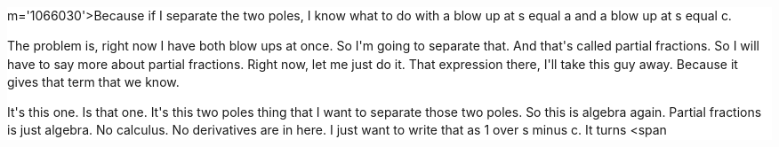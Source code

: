   m='1066030'>Because</span> <span m='1066210'>if</span> <span
  m='1066320'>I</span> <span m='1066450'>separate</span> <span
  m='1066940'>the</span> <span m='1067060'>two poles,</span> <span
  m='1067540'>I</span> <span m='1067630'>know</span> <span
  m='1067900'>what</span> <span m='1068120'>to</span> <span
  m='1068250'>do</span> <span m='1068440'>with</span> <span m='1068640'>a</span>
  <span m='1068700'>blow</span> <span m='1069020'>up</span> <span
  m='1069170'>at</span> <span m='1069330'>s</span> <span
  m='1069520'>equal</span> <span m='1069640'>a</span> <span
  m='1070480'>and</span> <span m='1070670'>a</span> <span
  m='1070730'>blow</span> <span m='1070990'>up</span> <span
  m='1071140'>at</span> <span m='1071220'>s</span> <span
  m='1071430'>equal</span> <span m='1071750'>c.</span> </p><p><span
  m='1072210'>The</span> <span m='1072330'>problem</span> <span
  m='1072620'>is,</span> <span m='1072740'>right</span> <span
  m='1072990'>now</span> <span m='1073190'>I</span> <span
  m='1073300'>have</span> <span m='1074520'>both</span> <span
  m='1074780'>blow</span> <span m='1075060'>ups at</span> <span
  m='1075460'>once.</span> <span m='1076190'>So</span> <span
  m='1076310'>I'm</span> <span m='1076470'>going</span> <span
  m='1076660'>to</span> <span m='1076750'>separate</span> <span
  m='1077500'>that.</span> <span m='1077800'>And</span> <span
  m='1077980'>that's</span> <span m='1078330'>called</span> <span
  m='1079150'>partial</span> <span m='1079780'>fractions.</span> <span
  m='1081480'>So</span> <span m='1081730'>I</span> <span m='1081880'>will</span>
  <span m='1082110'>have</span> <span m='1082350'>to</span> <span
  m='1082520'>say</span> <span m='1082900'>more</span> <span
  m='1083500'>about</span> <span m='1083880'>partial</span> <span
  m='1084320'>fractions.</span> <span m='1085150'>Right</span> <span
  m='1085410'>now,</span> <span m='1085610'>let</span> <span
  m='1085840'>me</span> <span m='1085990'>just</span> <span
  m='1086380'>do</span> <span m='1086600'>it.</span> <span
  m='1087580'>That</span> <span m='1088320'>expression</span> <span
  m='1088910'>there,</span> <span m='1089450'>I'll</span> <span
  m='1089690'>take</span> <span m='1089970'>this</span> <span
  m='1090230'>guy</span> <span m='1090450'>away.</span> <span
  m='1090860'>Because</span> <span m='1091730'>it</span> <span
  m='1092370'>gives</span> <span m='1093070'>that</span> <span
  m='1093350'>term</span> <span m='1093670'>that</span> <span
  m='1093830'>we</span> <span m='1093980'>know.</span> </p><p><span
  m='1098520'>It's</span> <span m='1098880'>this</span> <span
  m='1099240'>one.</span> <span m='1100610'>Is</span> <span
  m='1100870'>that</span> <span m='1101230'>one.</span> <span
  m='1101910'>It's</span> <span m='1102220'>this</span> <span
  m='1102950'>two</span> <span m='1103480'>poles</span> <span
  m='1104020'>thing</span> <span m='1104810'>that</span> <span
  m='1105010'>I</span> <span m='1105120'>want</span> <span m='1105420'>to</span>
  <span m='1105900'>separate</span> <span m='1106560'>those</span> <span
  m='1106820'>two</span> <span m='1107010'>poles.</span> <span
  m='1108430'>So</span> <span m='1108680'>this</span> <span
  m='1108920'>is</span> <span m='1109080'>algebra</span> <span
  m='1109580'>again.</span> <span m='1110450'>Partial</span> <span
  m='1110870'>fractions</span> <span m='1111450'>is</span> <span
  m='1111630'>just</span> <span m='1111910'>algebra.</span> <span
  m='1112400'>No</span> <span m='1112640'>calculus.</span> <span
  m='1113900'>No</span> <span m='1114140'>derivatives</span> <span
  m='1114800'>are</span> <span m='1114950'>in</span> <span
  m='1115470'>here.</span> <span m='1116080'>I</span> <span
  m='1116210'>just</span> <span m='1116470'>want</span> <span
  m='1116670'>to</span> <span m='1116750'>write</span> <span
  m='1117060'>that</span> <span m='1117640'>as</span> <span m='1118020'>1</span>
  <span m='1118660'>over</span> <span m='1119670'>s</span> <span
  m='1119990'>minus</span> <span m='1120710'>c.</span> <span
  m='1122190'>It</span> <span m='1122820'>turns</span> <span
